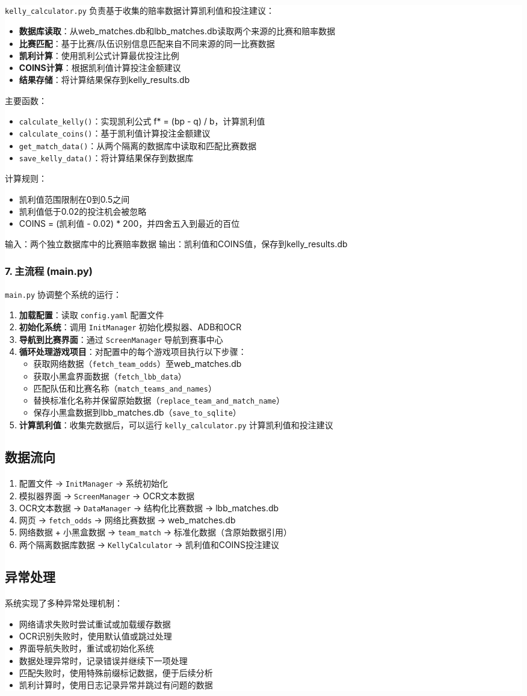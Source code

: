 `kelly_calculator.py` 负责基于收集的赔率数据计算凯利值和投注建议：

- **数据库读取**：从web_matches.db和lbb_matches.db读取两个来源的比赛和赔率数据
- **比赛匹配**：基于比赛/队伍识别信息匹配来自不同来源的同一比赛数据
- **凯利计算**：使用凯利公式计算最优投注比例
- **COINS计算**：根据凯利值计算投注金额建议
- **结果存储**：将计算结果保存到kelly_results.db

主要函数：
- `calculate_kelly()`：实现凯利公式 f* = (bp - q) / b，计算凯利值
- `calculate_coins()`：基于凯利值计算投注金额建议
- `get_match_data()`：从两个隔离的数据库中读取和匹配比赛数据
- `save_kelly_data()`：将计算结果保存到数据库

计算规则：
- 凯利值范围限制在0到0.5之间
- 凯利值低于0.02的投注机会被忽略
- COINS = (凯利值 - 0.02) * 200，并四舍五入到最近的百位

输入：两个独立数据库中的比赛赔率数据
输出：凯利值和COINS值，保存到kelly_results.db

### 7. 主流程 (main.py)

`main.py` 协调整个系统的运行：

1. **加载配置**：读取 `config.yaml` 配置文件
2. **初始化系统**：调用 `InitManager` 初始化模拟器、ADB和OCR
3. **导航到比赛界面**：通过 `ScreenManager` 导航到赛事中心
4. **循环处理游戏项目**：对配置中的每个游戏项目执行以下步骤：
   - 获取网络数据（`fetch_team_odds`）至web_matches.db
   - 获取小黑盒界面数据（`fetch_lbb_data`）
   - 匹配队伍和比赛名称（`match_teams_and_names`）
   - 替换标准化名称并保留原始数据（`replace_team_and_match_name`）
   - 保存小黑盒数据到lbb_matches.db（`save_to_sqlite`）
5. **计算凯利值**：收集完数据后，可以运行 `kelly_calculator.py` 计算凯利值和投注建议

## 数据流向

1. 配置文件 → `InitManager` → 系统初始化
2. 模拟器界面 → `ScreenManager` → OCR文本数据
3. OCR文本数据 → `DataManager` → 结构化比赛数据 → lbb_matches.db
4. 网页 → `fetch_odds` → 网络比赛数据 → web_matches.db
5. 网络数据 + 小黑盒数据 → `team_match` → 标准化数据（含原始数据引用）
6. 两个隔离数据库数据 → `KellyCalculator` → 凯利值和COINS投注建议

## 异常处理

系统实现了多种异常处理机制：
- 网络请求失败时尝试重试或加载缓存数据
- OCR识别失败时，使用默认值或跳过处理
- 界面导航失败时，重试或初始化系统
- 数据处理异常时，记录错误并继续下一项处理
- 匹配失败时，使用特殊前缀标记数据，便于后续分析
- 凯利计算时，使用日志记录异常并跳过有问题的数据
